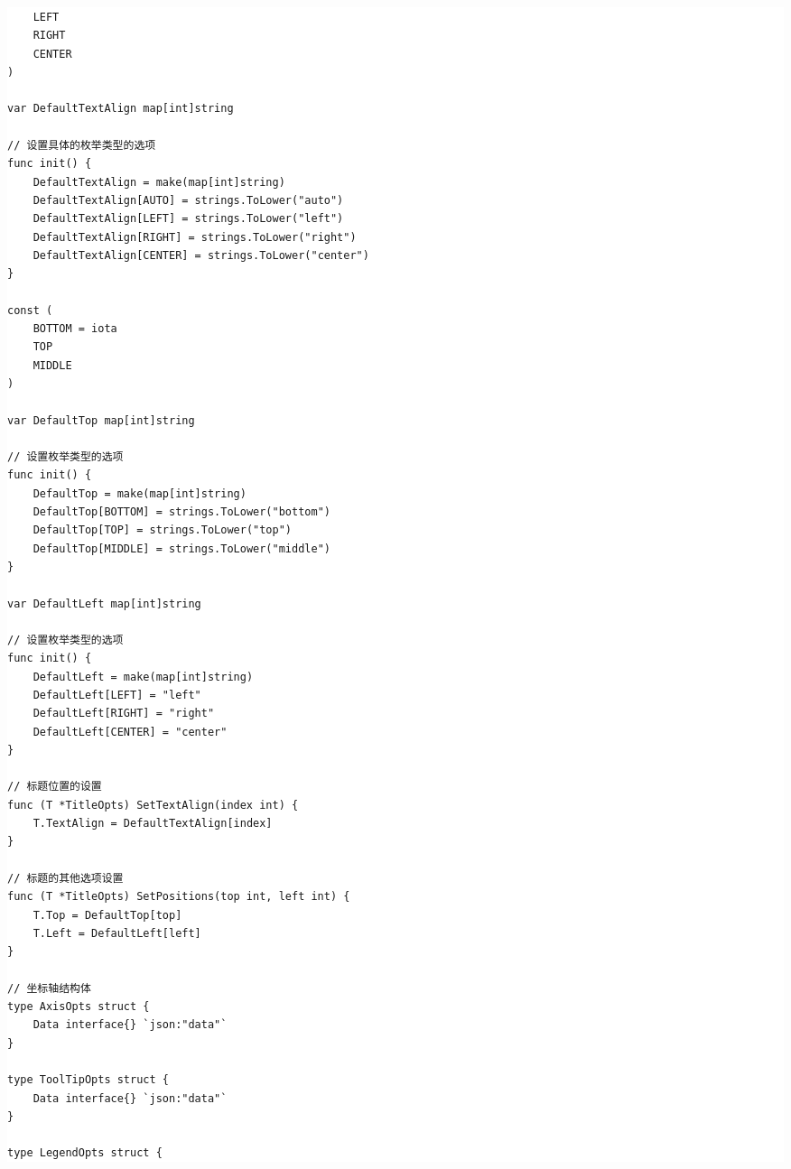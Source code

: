 ```
	LEFT
	RIGHT
	CENTER
)

var DefaultTextAlign map[int]string

// 设置具体的枚举类型的选项
func init() {
	DefaultTextAlign = make(map[int]string)
	DefaultTextAlign[AUTO] = strings.ToLower("auto")
	DefaultTextAlign[LEFT] = strings.ToLower("left")
	DefaultTextAlign[RIGHT] = strings.ToLower("right")
	DefaultTextAlign[CENTER] = strings.ToLower("center")
}

const (
	BOTTOM = iota
	TOP
	MIDDLE
)

var DefaultTop map[int]string

// 设置枚举类型的选项
func init() {
	DefaultTop = make(map[int]string)
	DefaultTop[BOTTOM] = strings.ToLower("bottom")
	DefaultTop[TOP] = strings.ToLower("top")
	DefaultTop[MIDDLE] = strings.ToLower("middle")
}

var DefaultLeft map[int]string

// 设置枚举类型的选项
func init() {
	DefaultLeft = make(map[int]string)
	DefaultLeft[LEFT] = "left"
	DefaultLeft[RIGHT] = "right"
	DefaultLeft[CENTER] = "center"
}

// 标题位置的设置
func (T *TitleOpts) SetTextAlign(index int) {
	T.TextAlign = DefaultTextAlign[index]
}

// 标题的其他选项设置
func (T *TitleOpts) SetPositions(top int, left int) {
	T.Top = DefaultTop[top]
	T.Left = DefaultLeft[left]
}

// 坐标轴结构体
type AxisOpts struct {
	Data interface{} `json:"data"`
}

type ToolTipOpts struct {
	Data interface{} `json:"data"`
}

type LegendOpts struct {
```